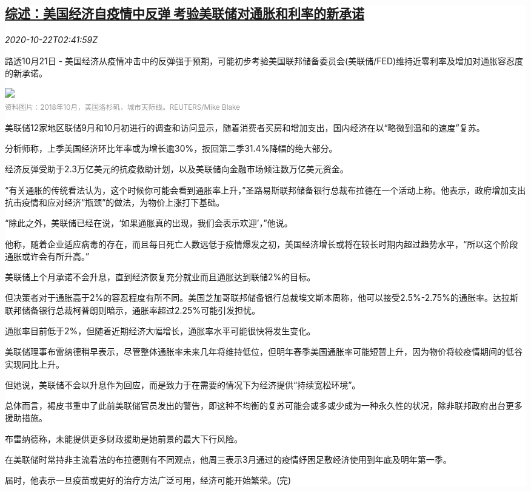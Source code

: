 
[综述：美国经济自疫情中反弹 考验美联储对通胀和利率的新承诺](https://cn.reuters.com/article/us-economy-recovery-fed-1022-idCNKBS27707J)
------

<div><i>2020-10-22T02:41:59Z</i></div><p>路透10月21日 - 美国经济从疫情冲击中的反弹强于预期，可能初步考验美国联邦储备委员会(美联储/FED)维持近零利率及增加对通胀容忍度的新承诺。</p><img src="https://static.reuters.com/resources/r/?m=02&d=20201022&t=2&i=1538399614&r=LYNXMPEG9L04R" width="100%"><div><small style="color: #999;">资料图片：2018年10月，美国洛杉矶，城市天际线。REUTERS/Mike Blake</small></div><p>美联储12家地区联储9月和10月初进行的调查和访问显示，随着消费者买房和增加支出，国内经济在以“略微到温和的速度”复苏。</p><p>分析师称，上季美国经济环比年率或为增长逾30%，扳回第二季31.4%降幅的绝大部分。</p><p>经济反弹受助于2.3万亿美元的抗疫救助计划，以及美联储向金融市场倾注数万亿美元资金。</p><p>“有关通胀的传统看法认为，这个时候你可能会看到通胀率上升，”圣路易斯联邦储备银行总裁布拉德在一个活动上称。他表示，政府增加支出抗击疫情和应对经济“瓶颈”的做法，为物价上涨打下基础。</p><p>“除此之外，美联储已经在说，‘如果通胀真的出现，我们会表示欢迎’，”他说。</p><p>他称，随着企业适应病毒的存在，而且每日死亡人数远低于疫情爆发之初，美国经济增长或将在较长时期内超过趋势水平，“所以这个阶段通胀或许会有所升高。”</p><p>美联储上个月承诺不会升息，直到经济恢复充分就业而且通胀达到联储2%的目标。</p><p>但决策者对于通胀高于2%的容忍程度有所不同。美国芝加哥联邦储备银行总裁埃文斯本周称，他可以接受2.5%-2.75%的通胀率。达拉斯联邦储备银行总裁柯普朗则暗示，通胀率超过2.25%可能引发担忧。</p><p>通胀率目前低于2%，但随着近期经济大幅增长，通胀率水平可能很快将发生变化。</p><p>美联储理事布雷纳德稍早表示，尽管整体通胀率未来几年将维持低位，但明年春季美国通胀率可能短暂上升，因为物价将较疫情期间的低谷实现同比上升。</p><p>但她说，美联储不会以升息作为回应，而是致力于在需要的情况下为经济提供“持续宽松环境”。</p><p>总体而言，褐皮书重申了此前美联储官员发出的警告，即这种不均衡的复苏可能会或多或少成为一种永久性的状况，除非联邦政府出台更多援助措施。</p><p>布雷纳德称，未能提供更多财政援助是她前景的最大下行风险。</p><p>在美联储时常持非主流看法的布拉德则有不同观点，他周三表示3月通过的疫情纾困足敷经济使用到年底及明年第一季。</p><p>届时，他表示一旦疫苗或更好的治疗方法广泛可用，经济可能开始繁荣。(完)</p>

